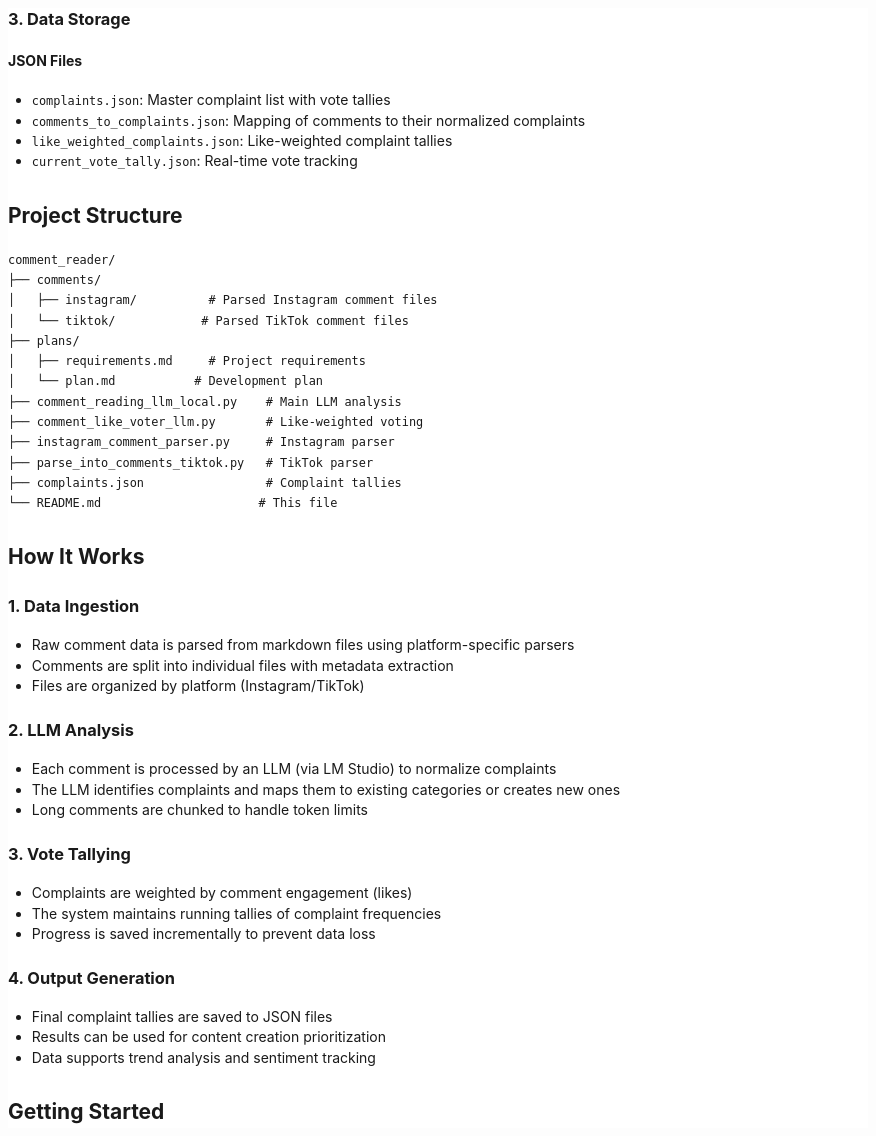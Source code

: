### 3. Data Storage

#### JSON Files
- `complaints.json`: Master complaint list with vote tallies
- `comments_to_complaints.json`: Mapping of comments to their normalized complaints
- `like_weighted_complaints.json`: Like-weighted complaint tallies
- `current_vote_tally.json`: Real-time vote tracking

## Project Structure

```
comment_reader/
├── comments/
│   ├── instagram/          # Parsed Instagram comment files
│   └── tiktok/            # Parsed TikTok comment files
├── plans/
│   ├── requirements.md     # Project requirements
│   └── plan.md           # Development plan
├── comment_reading_llm_local.py    # Main LLM analysis
├── comment_like_voter_llm.py       # Like-weighted voting
├── instagram_comment_parser.py     # Instagram parser
├── parse_into_comments_tiktok.py   # TikTok parser
├── complaints.json                 # Complaint tallies
└── README.md                      # This file
```

## How It Works

### 1. Data Ingestion
- Raw comment data is parsed from markdown files using platform-specific parsers
- Comments are split into individual files with metadata extraction
- Files are organized by platform (Instagram/TikTok)

### 2. LLM Analysis
- Each comment is processed by an LLM (via LM Studio) to normalize complaints
- The LLM identifies complaints and maps them to existing categories or creates new ones
- Long comments are chunked to handle token limits

### 3. Vote Tallying
- Complaints are weighted by comment engagement (likes)
- The system maintains running tallies of complaint frequencies
- Progress is saved incrementally to prevent data loss

### 4. Output Generation
- Final complaint tallies are saved to JSON files
- Results can be used for content creation prioritization
- Data supports trend analysis and sentiment tracking

## Getting Started
